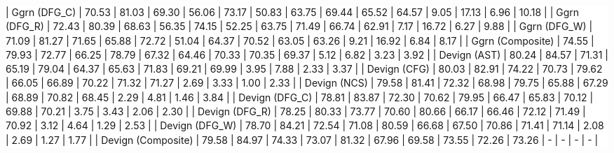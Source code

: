 | Ggrn (DFG_C)                                                             | 70.53                   | 81.03                            | 69.30                            | 56.06                            | 73.17                            | 50.83                            | 63.75                            | 69.44                            | 65.52                            | 64.57                            | 9.05     | 17.13                                                                | 6.96     | 10.18                        |
| Ggrn (DFG_R)                                                             | 72.43                   | 80.39                            | 68.63                            | 56.35                            | 74.15                            | 52.25                            | 63.75                            | 71.49                            | 66.74                            | 62.91                            | 7.17     | 16.72                                                                | 6.27     | 9.88                         |
| Ggrn (DFG_W)                                                             | 71.09                   | 81.27                            | 71.65                            | 65.88                            | 72.72                            | 51.04                            | 64.37                            | 70.52                            | 63.05                            | 63.26                            | 9.21     | 16.92                                                                | 6.84     | 8.17                         |
| Ggrn (Composite)                                                         | 74.55                   | 79.93                            | 72.77                            | 66.25                            | 78.79                            | 67.32                            | 64.46                            | 70.33                            | 70.35                            | 69.37                            | 5.12     | 6.82                                                                 | 3.23     | 3.92                         |
| Devign (AST)                                                             | 80.24                   | 84.57                            | 71.31                            | 65.19                            | 79.04                            | 64.37                            | 65.63                            | 71.83                            | 69.21                            | 69.99                            | 3.95     | 7.88                                                                 | 2.33     | 3.37                         |
| Devign (CFG)                                                             | 80.03                   | 82.91                            | 74.22                            | 70.73                            | 79.62                            | 66.05                            | 66.89                            | 70.22                            | 71.32                            | 71.27                            | 2.69     | 3.33                                                                 | 1.00     | 2.33                         |
| Devign (NCS)                                                             | 79.58                   | 81.41                            | 72.32                            | 68.98                            | 79.75                            | 65.88                            | 67.29                            | 68.89                            | 70.82                            | 68.45                            | 2.29     | 4.81                                                                 | 1.46     | 3.84                         |
| Devign (DFG_C)                                                           | 78.81                   | 83.87                            | 72.30                            | 70.62                            | 79.95                            | 66.47                            | 65.83                            | 70.12                            | 69.88                            | 70.21                            | 3.75     | 3.43                                                                 | 2.06     | 2.30                         |
| Devign (DFG_R)                                                           | 78.25                   | 80.33                            | 73.77                            | 70.60                            | 80.66                            | 66.17                            | 66.46                            | 72.12                            | 71.49                            | 70.92                            | 3.12     | 4.64                                                                 | 1.29     | 2.53                         |
| Devign (DFG_W)                                                           | 78.70                   | 84.21                            | 72.54                            | 71.08                            | 80.59                            | 66.68                            | 67.50                            | 70.86                            | 71.41                            | 71.14                            | 2.08     | 2.69                                                                 | 1.27     | 1.77                         |
| Devign (Composite)                                                       | 79.58                   | 84.97                            | 74.33                            | 73.07                            | 81.32                            | 67.96                            | 69.58                            | 73.55                            | 72.26                            | 73.26                            | -        | -                                                                    | -        | -                            |
